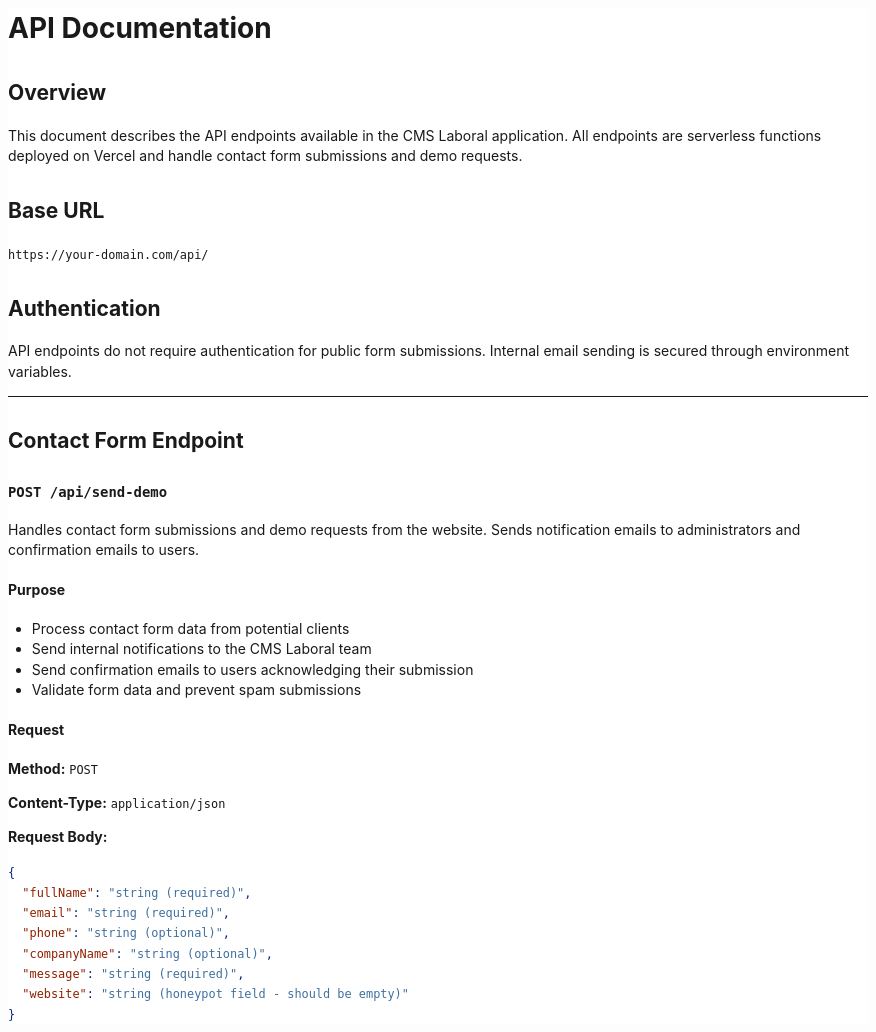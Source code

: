 # API Documentation

## Overview

This document describes the API endpoints available in the CMS Laboral application. All endpoints are serverless functions deployed on Vercel and handle contact form submissions and demo requests.

## Base URL

```
https://your-domain.com/api/
```

## Authentication

API endpoints do not require authentication for public form submissions. Internal email sending is secured through environment variables.

---

## Contact Form Endpoint

### `POST /api/send-demo`

Handles contact form submissions and demo requests from the website. Sends notification emails to administrators and confirmation emails to users.

#### Purpose
- Process contact form data from potential clients
- Send internal notifications to the CMS Laboral team
- Send confirmation emails to users acknowledging their submission
- Validate form data and prevent spam submissions

#### Request

**Method:** `POST`

**Content-Type:** `application/json`

**Request Body:**

```json
{
  "fullName": "string (required)",
  "email": "string (required)",
  "phone": "string (optional)",
  "companyName": "string (optional)",
  "message": "string (required)",
  "website": "string (honeypot field - should be empty)"
}
```
